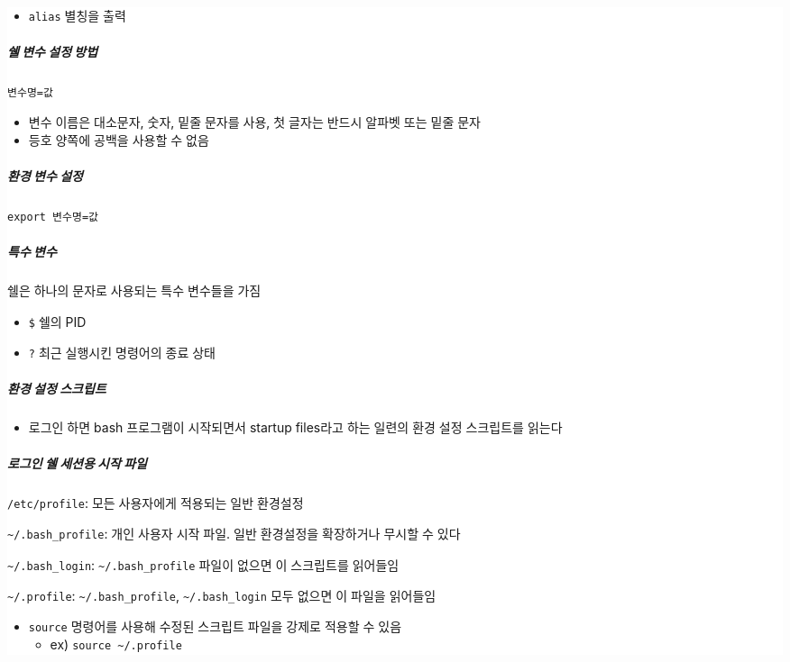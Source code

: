 - `alias` 별칭을 출력

##### 쉘 변수 설정 방법

`변수명=값`

- 변수 이름은 대소문자, 숫자, 밑줄 문자를 사용, 첫 글자는 반드시 알파벳 또는 밑줄 문자
- 등호 양쪽에 공백을 사용할 수 없음

##### 환경 변수 설정

`export 변수명=값`

##### 특수 변수

쉘은 하나의 문자로 사용되는 특수 변수들을 가짐

- `$` 쉘의 PID

- `?` 최근 실행시킨 명령어의 종료 상태

##### 환경 설정 스크립트

- 로그인 하면 bash 프로그램이 시작되면서 startup files라고 하는 일련의 환경 설정 스크립트를 읽는다

##### 로그인 쉘 세션용 시작 파일

`/etc/profile`: 모든 사용자에게 적용되는 일반 환경설정

`~/.bash_profile`: 개인 사용자 시작 파일. 일반 환경설정을 확장하거나 무시할 수 있다

`~/.bash_login`: `~/.bash_profile` 파일이 없으면 이 스크립트를 읽어들임

`~/.profile`: `~/.bash_profile`, `~/.bash_login` 모두 없으면 이 파일을 읽어들임

- `source` 명령어를 사용해 수정된 스크립트 파일을 강제로 적용할 수 있음
  - ex) `source ~/.profile`